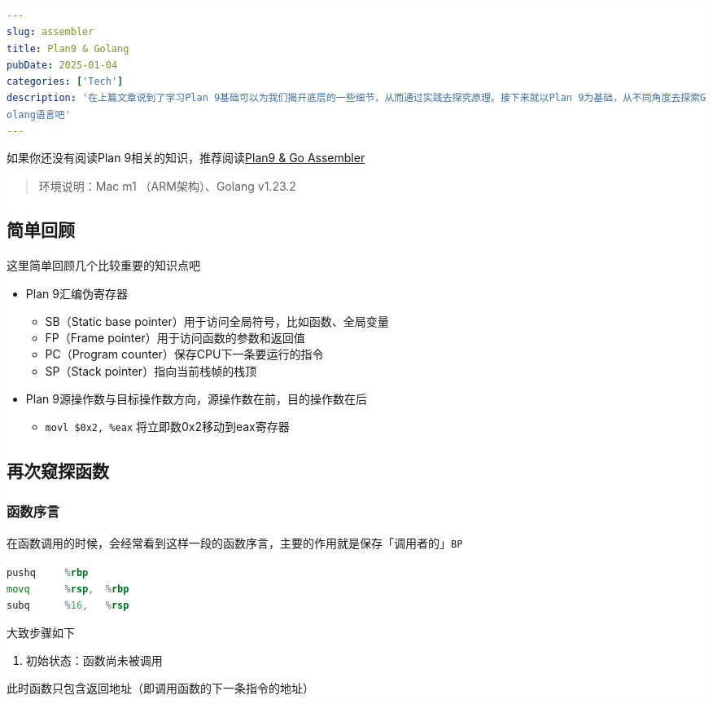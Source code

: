 ```yaml
---
slug: assembler
title: Plan9 & Golang
pubDate: 2025-01-04
categories: ['Tech']
description: '在上篇文章说到了学习Plan 9基础可以为我们揭开底层的一些细节，从而通过实践去探究原理。接下来就以Plan 9为基础，从不同角度去探索Golang语言吧'
---
```


如果你还没有阅读Plan 9相关的知识，推荐阅读[Plan9 & Go Assembler](https://tinyfun.club/blog/assembler)

> 环境说明：Mac m1 （ARM架构）、Golang v1.23.2

## 简单回顾

这里简单回顾几个比较重要的知识点吧

- Plan 9汇编伪寄存器

	- SB（Static base pointer）用于访问全局符号，比如函数、全局变量
	- FP（Frame pointer）用于访问函数的参数和返回值
	- PC（Program counter）保存CPU下一条要运行的指令
	- SP（Stack pointer）指向当前栈帧的栈顶

- Plan 9源操作数与目标操作数方向，源操作数在前，目的操作数在后

	- `movl $0x2, %eax` 将立即数0x2移动到eax寄存器


## 再次窥探函数

### 函数序言

在函数调用的时候，会经常看到这样一段的函数序言，主要的作用就是保存「调用者的」`BP`

```asm
pushq     %rbp
movq      %rsp,  %rbp
subq      %16,   %rsp
```

大致步骤如下

1. 初始状态：函数尚未被调用

  此时函数只包含返回地址（即调用函数的下一条指令的地址）
